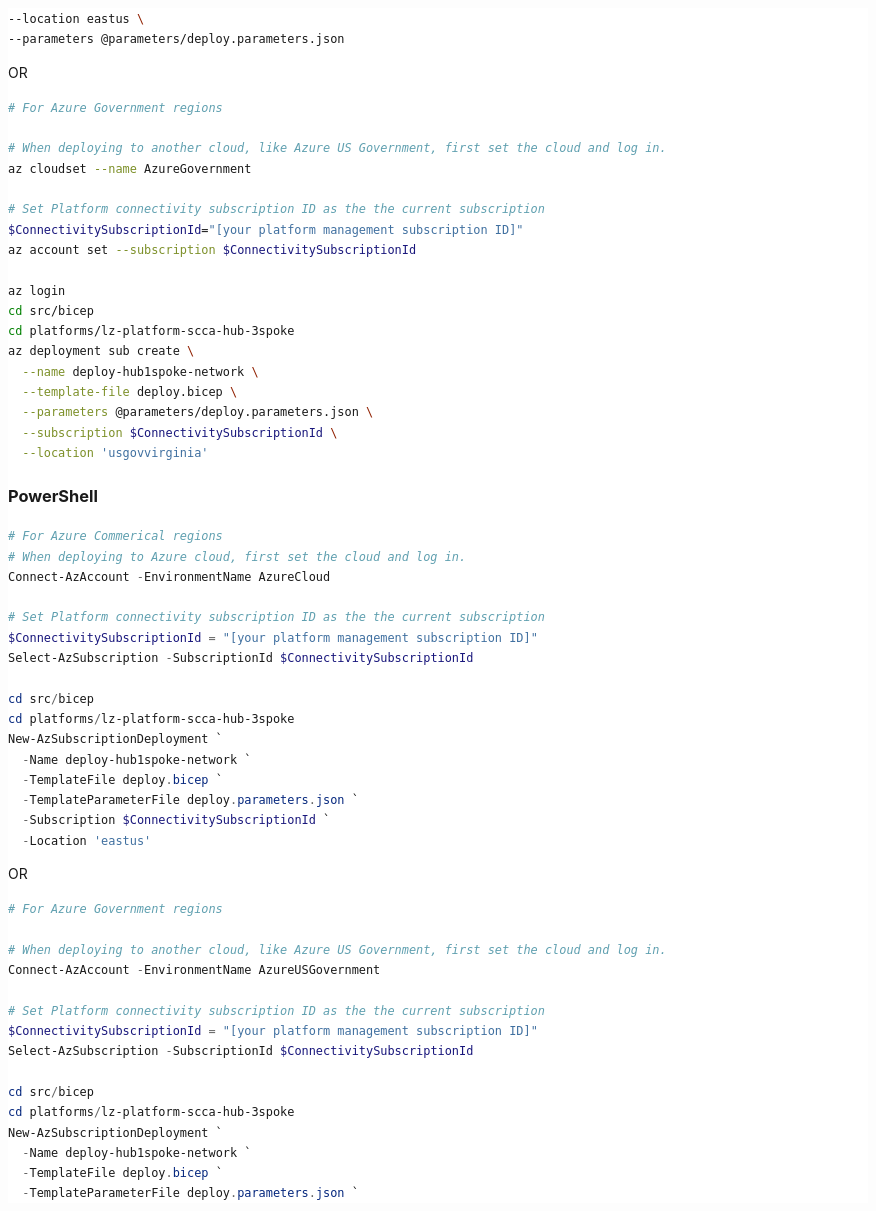 ```bash
--location eastus \
--parameters @parameters/deploy.parameters.json
```

OR

```bash
# For Azure Government regions

# When deploying to another cloud, like Azure US Government, first set the cloud and log in.
az cloudset --name AzureGovernment

# Set Platform connectivity subscription ID as the the current subscription
$ConnectivitySubscriptionId="[your platform management subscription ID]"
az account set --subscription $ConnectivitySubscriptionId

az login
cd src/bicep
cd platforms/lz-platform-scca-hub-3spoke
az deployment sub create \
  --name deploy-hub1spoke-network \
  --template-file deploy.bicep \
  --parameters @parameters/deploy.parameters.json \
  --subscription $ConnectivitySubscriptionId \
  --location 'usgovvirginia'
```

### PowerShell

```powershell
# For Azure Commerical regions
# When deploying to Azure cloud, first set the cloud and log in.
Connect-AzAccount -EnvironmentName AzureCloud

# Set Platform connectivity subscription ID as the the current subscription
$ConnectivitySubscriptionId = "[your platform management subscription ID]"
Select-AzSubscription -SubscriptionId $ConnectivitySubscriptionId

cd src/bicep
cd platforms/lz-platform-scca-hub-3spoke
New-AzSubscriptionDeployment `
  -Name deploy-hub1spoke-network `
  -TemplateFile deploy.bicep `
  -TemplateParameterFile deploy.parameters.json `
  -Subscription $ConnectivitySubscriptionId `
  -Location 'eastus'
```

OR

```powershell
# For Azure Government regions

# When deploying to another cloud, like Azure US Government, first set the cloud and log in.
Connect-AzAccount -EnvironmentName AzureUSGovernment

# Set Platform connectivity subscription ID as the the current subscription
$ConnectivitySubscriptionId = "[your platform management subscription ID]"
Select-AzSubscription -SubscriptionId $ConnectivitySubscriptionId

cd src/bicep
cd platforms/lz-platform-scca-hub-3spoke
New-AzSubscriptionDeployment `
  -Name deploy-hub1spoke-network `
  -TemplateFile deploy.bicep `
  -TemplateParameterFile deploy.parameters.json `
```